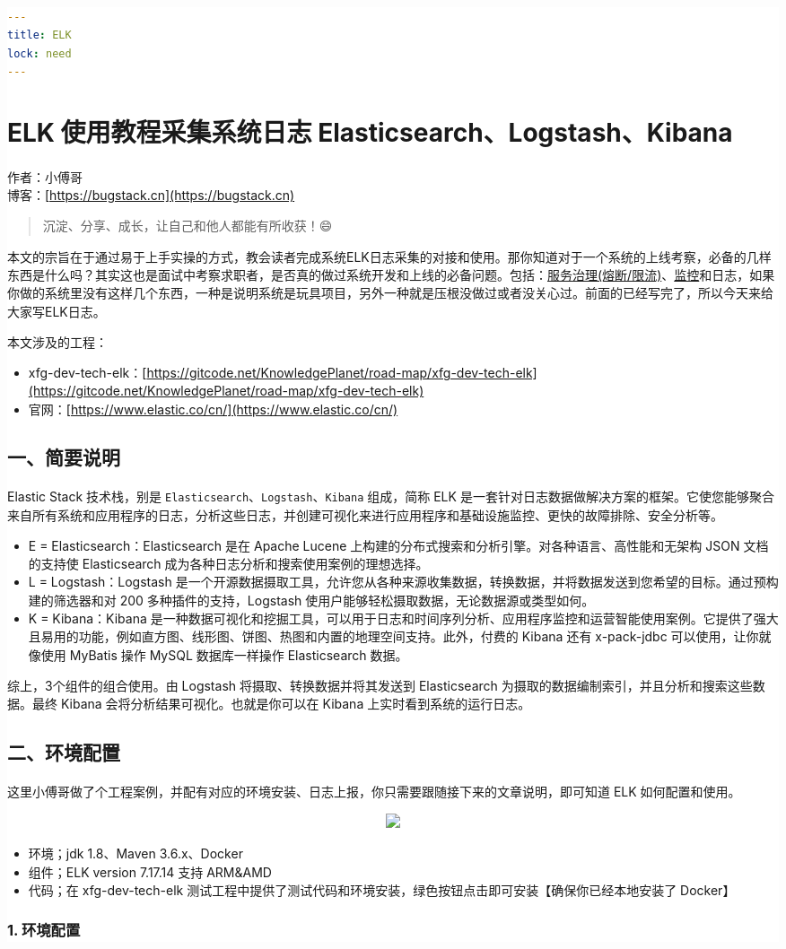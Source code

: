 ```yaml
---
title: ELK
lock: need
---
```


# ELK 使用教程采集系统日志 Elasticsearch、Logstash、Kibana

作者：小傅哥
<br/>博客：[https://bugstack.cn](https://bugstack.cn)

> 沉淀、分享、成长，让自己和他人都能有所收获！😄

本文的宗旨在于通过易于上手实操的方式，教会读者完成系统ELK日志采集的对接和使用。那你知道对于一个系统的上线考察，必备的几样东西是什么吗？其实这也是面试中考察求职者，是否真的做过系统开发和上线的必备问题。包括：[服务治理(熔断/限流)](https://bugstack.cn/md/road-map/ratelimiter.html)、[监控](https://bugstack.cn/md/road-map/grafana.html)和日志，如果你做的系统里没有这样几个东西，一种是说明系统是玩具项目，另外一种就是压根没做过或者没关心过。前面的已经写完了，所以今天来给大家写ELK日志。

本文涉及的工程：

- xfg-dev-tech-elk：[https://gitcode.net/KnowledgePlanet/road-map/xfg-dev-tech-elk](https://gitcode.net/KnowledgePlanet/road-map/xfg-dev-tech-elk)
- 官网：[https://www.elastic.co/cn/](https://www.elastic.co/cn/)

## 一、简要说明

Elastic Stack 技术栈，别是 `Elasticsearch`、`Logstash`、`Kibana` 组成，简称 ELK 是一套针对日志数据做解决方案的框架。它使您能够聚合来自所有系统和应用程序的日志，分析这些日志，并创建可视化来进行应用程序和基础设施监控、更快的故障排除、安全分析等。

- E = Elasticsearch：Elasticsearch 是在 Apache Lucene 上构建的分布式搜索和分析引擎。对各种语言、高性能和无架构 JSON 文档的支持使 Elasticsearch 成为各种日志分析和搜索使用案例的理想选择。 
- L = Logstash：Logstash 是一个开源数据摄取工具，允许您从各种来源收集数据，转换数据，并将数据发送到您希望的目标。通过预构建的筛选器和对 200 多种插件的支持，Logstash 使用户能够轻松摄取数据，无论数据源或类型如何。 
- K = Kibana：Kibana 是一种数据可视化和挖掘工具，可以用于日志和时间序列分析、应用程序监控和运营智能使用案例。它提供了强大且易用的功能，例如直方图、线形图、饼图、热图和内置的地理空间支持。此外，付费的 Kibana 还有 x-pack-jdbc 可以使用，让你就像使用 MyBatis 操作 MySQL 数据库一样操作 Elasticsearch 数据。

综上，3个组件的组合使用。由 Logstash 将摄取、转换数据并将其发送到 Elasticsearch 为摄取的数据编制索引，并且分析和搜索这些数据。最终 Kibana 会将分析结果可视化。也就是你可以在 Kibana 上实时看到系统的运行日志。

## 二、环境配置

这里小傅哥做了个工程案例，并配有对应的环境安装、日志上报，你只需要跟随接下来的文章说明，即可知道 ELK 如何配置和使用。

<div align="center">
    <img src="https://bugstack.cn/images/roadmap/tutorial/road-map-elk-01.png?raw=true" width="600px">
</div>

- 环境；jdk 1.8、Maven 3.6.x、Docker 
- 组件；ELK version 7.17.14 支持 ARM&AMD
- 代码；在 xfg-dev-tech-elk 测试工程中提供了测试代码和环境安装，绿色按钮点击即可安装【确保你已经本地安装了 Docker】

### 1. 环境配置
